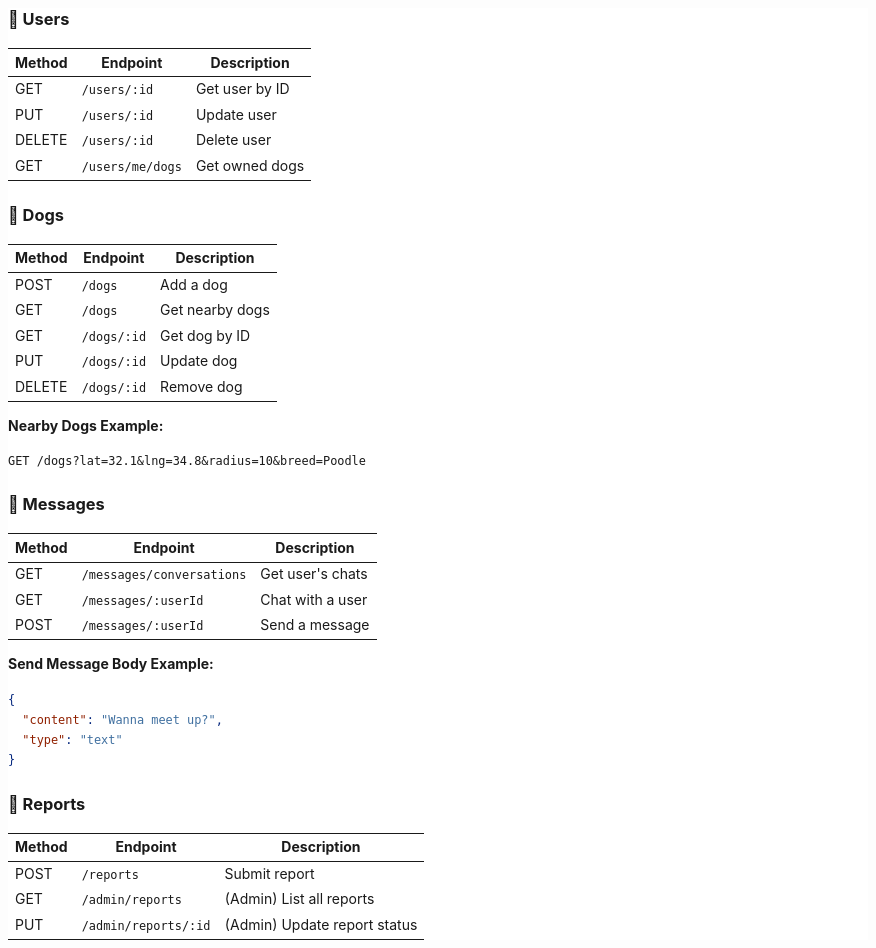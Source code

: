 ### 👤 Users
| Method | Endpoint          | Description             |
|--------|-------------------|-------------------------|
| GET    | `/users/:id`      | Get user by ID          |
| PUT    | `/users/:id`      | Update user             |
| DELETE | `/users/:id`      | Delete user             |
| GET    | `/users/me/dogs`  | Get owned dogs          |

### 🐶 Dogs
| Method | Endpoint           | Description                        |
|--------|--------------------|------------------------------------|
| POST   | `/dogs`            | Add a dog                          |
| GET    | `/dogs`            | Get nearby dogs                    |
| GET    | `/dogs/:id`        | Get dog by ID                      |
| PUT    | `/dogs/:id`        | Update dog                         |
| DELETE | `/dogs/:id`        | Remove dog                         |

**Nearby Dogs Example:**
```
GET /dogs?lat=32.1&lng=34.8&radius=10&breed=Poodle
```

### 💬 Messages
| Method | Endpoint                 | Description                      |
|--------|--------------------------|----------------------------------|
| GET    | `/messages/conversations`| Get user's chats                 |
| GET    | `/messages/:userId`      | Chat with a user                 |
| POST   | `/messages/:userId`      | Send a message                   |

**Send Message Body Example:**
```json
{
  "content": "Wanna meet up?",
  "type": "text"
}
```

### 🚩 Reports
| Method | Endpoint            | Description                        |
|--------|---------------------|------------------------------------|
| POST   | `/reports`          | Submit report                      |
| GET    | `/admin/reports`    | (Admin) List all reports           |
| PUT    | `/admin/reports/:id`| (Admin) Update report status       |
